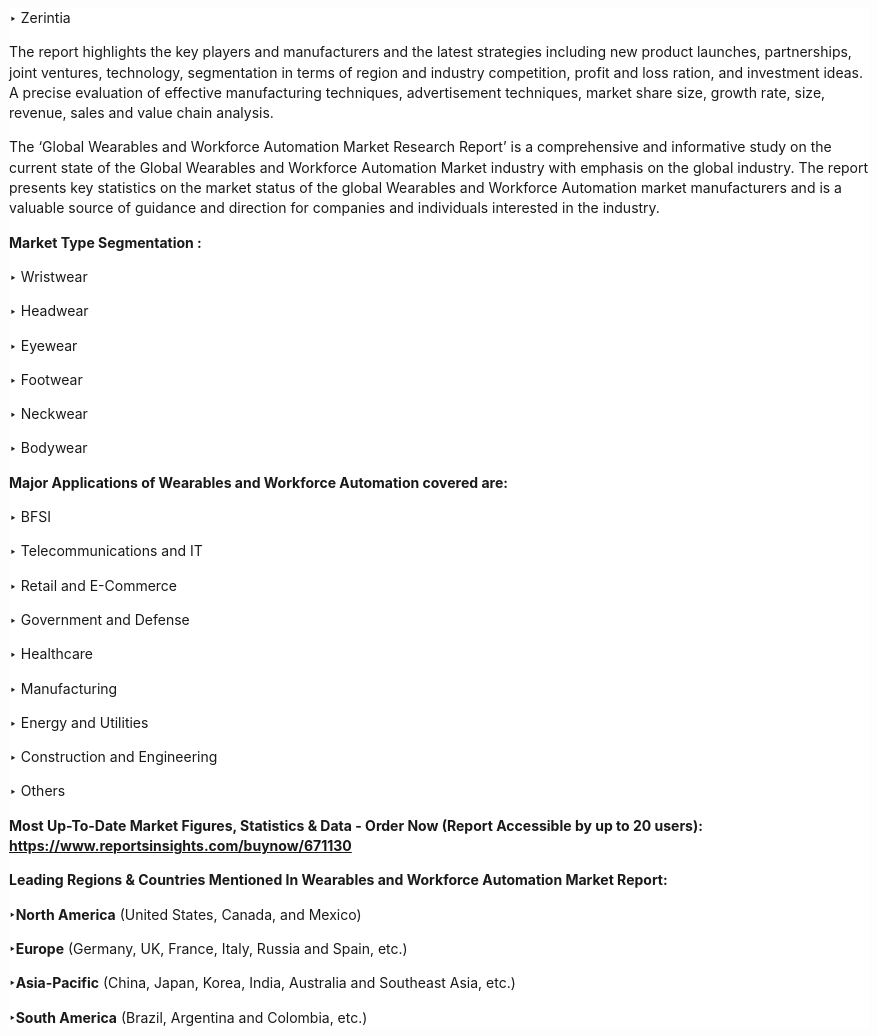 ‣ Zerintia

The report highlights the key players and manufacturers and the latest strategies including new product launches, partnerships, joint ventures, technology, segmentation in terms of region and industry competition, profit and loss ration, and investment ideas. A precise evaluation of effective manufacturing techniques, advertisement techniques, market share size, growth rate, size, revenue, sales and value chain analysis.

The ‘Global Wearables and Workforce Automation Market Research Report’ is a comprehensive and informative study on the current state of the Global Wearables and Workforce Automation Market industry with emphasis on the global industry. The report presents key statistics on the market status of the global Wearables and Workforce Automation market manufacturers and is a valuable source of guidance and direction for companies and individuals interested in the industry.

<strong>Market Type Segmentation :</strong>

‣ Wristwear

‣ Headwear

‣ Eyewear

‣ Footwear

‣ Neckwear

‣ Bodywear

<strong>Major Applications of Wearables and Workforce Automation covered are:</strong>

‣ BFSI

‣  Telecommunications and IT

‣  Retail and E-Commerce

‣  Government and Defense

‣  Healthcare

‣  Manufacturing

‣  Energy and Utilities

‣  Construction and Engineering

‣  Others

<strong>Most Up-To-Date Market Figures, Statistics & Data - Order Now (Report Accessible by up to 20 users): <a href=https://www.reportsinsights.com/buynow/671130>https://www.reportsinsights.com/buynow/671130</a></strong>

<strong>Leading Regions &amp; Countries Mentioned In Wearables and Workforce Automation Market Report:</strong>

<strong>‣North America</strong> (United States, Canada, and Mexico)

<strong>‣Europe</strong> (Germany, UK, France, Italy, Russia and Spain, etc.)

<strong>‣Asia-Pacific</strong> (China, Japan, Korea, India, Australia and Southeast Asia, etc.)

<strong>‣South America</strong> (Brazil, Argentina and Colombia, etc.)
